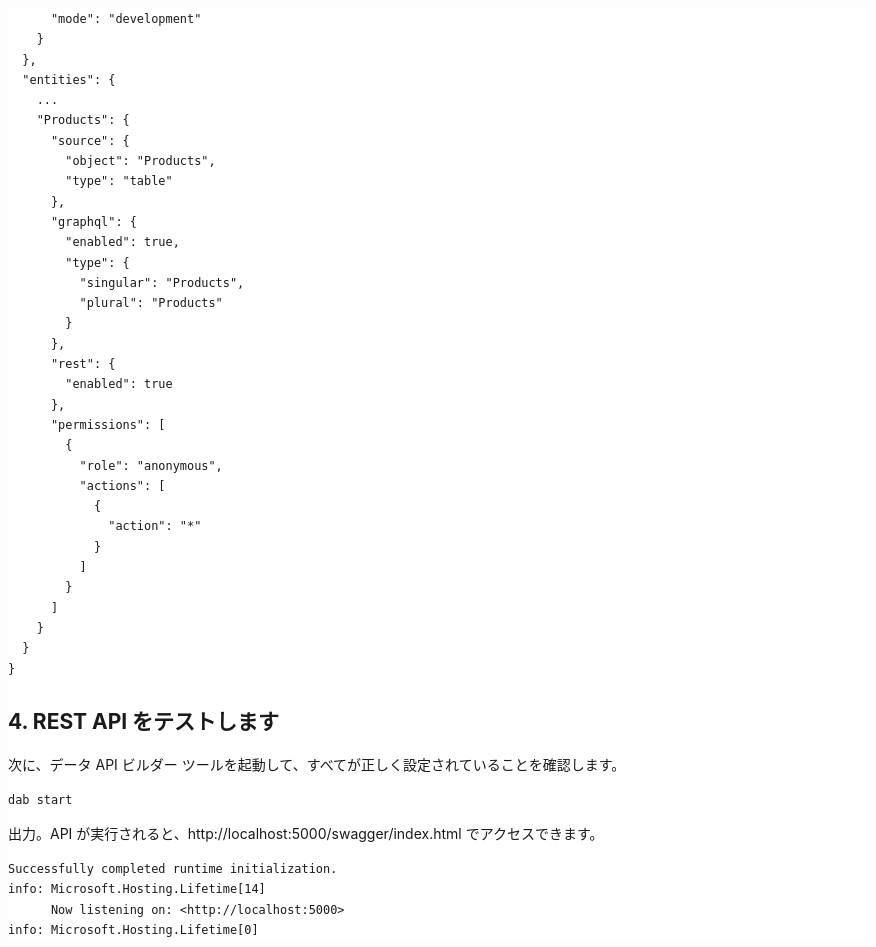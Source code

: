 ```
      "mode": "development"
    }
  },
  "entities": {
    ...
    "Products": {
      "source": {
        "object": "Products",
        "type": "table"
      },
      "graphql": {
        "enabled": true,
        "type": {
          "singular": "Products",
          "plural": "Products"
        }
      },
      "rest": {
        "enabled": true
      },
      "permissions": [
        {
          "role": "anonymous",
          "actions": [
            {
              "action": "*"
            }
          ]
        }
      ]
    }
  }
}
```

## 4. REST API をテストします
次に、データ API ビルダー ツールを起動して、すべてが正しく設定されていることを確認します。

```
dab start
```

出力。API が実行されると、http://localhost:5000/swagger/index.html でアクセスできます。 

```
Successfully completed runtime initialization.
info: Microsoft.Hosting.Lifetime[14]
      Now listening on: <http://localhost:5000>
info: Microsoft.Hosting.Lifetime[0]

```
